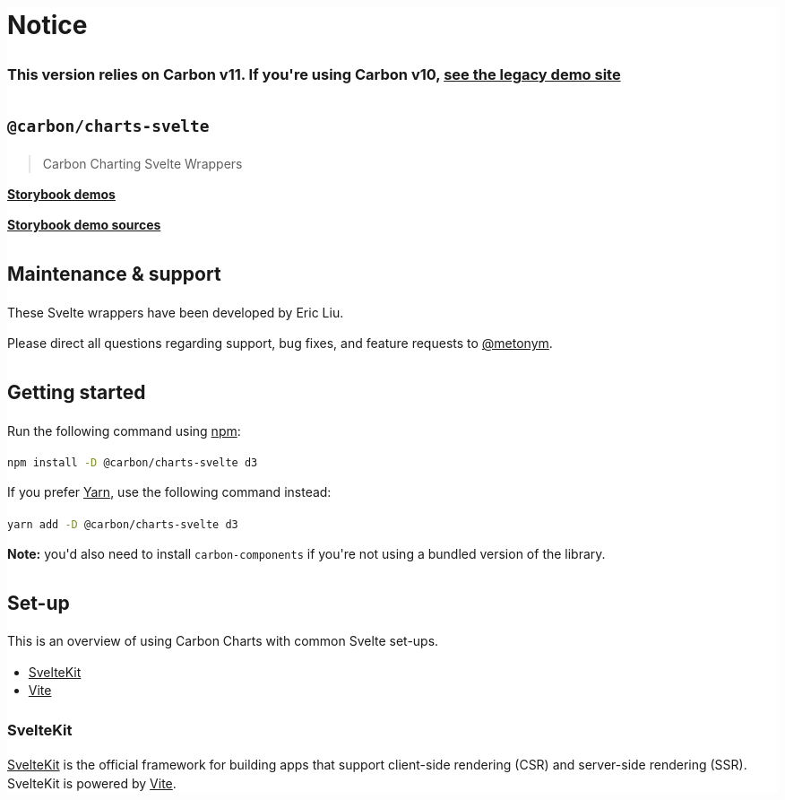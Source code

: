 # Notice

### This version relies on **Carbon v11**. If you're using Carbon v10, [see the legacy demo site](https://carbon-charts-0x.netlify.app)

## `@carbon/charts-svelte`

> Carbon Charting Svelte Wrappers

**[Storybook demos](https://carbon-design-system.github.io/carbon-charts/svelte)**

**[Storybook demo sources](https://github.com/carbon-design-system/carbon-charts/tree/master/packages/core/demo/data)**

## Maintenance & support

These Svelte wrappers have been developed by Eric Liu.

Please direct all questions regarding support, bug fixes, and feature requests
to [@metonym](https://github.com/metonym).

## Getting started

Run the following command using [npm](https://www.npmjs.com/):

```bash
npm install -D @carbon/charts-svelte d3
```

If you prefer [Yarn](https://yarnpkg.com/en/), use the following command
instead:

```bash
yarn add -D @carbon/charts-svelte d3
```

**Note:** you'd also need to install `carbon-components` if you're not using a
bundled version of the library.

## Set-up

This is an overview of using Carbon Charts with common Svelte set-ups.

-   [SvelteKit](#sveltekit)
-   [Vite](#vite)

### SvelteKit

[SvelteKit](https://github.com/sveltejs/kit) is the official framework for
building apps that support client-side rendering (CSR) and server-side rendering
(SSR). SvelteKit is powered by [Vite](https://github.com/vitest-dev/vitest).
